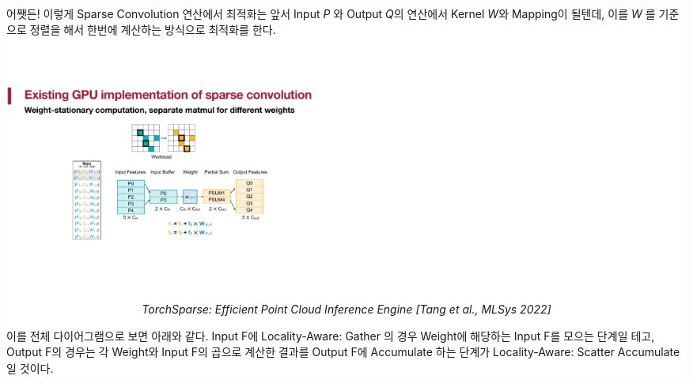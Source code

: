 </p>

어쨋든! 이렇게 Sparse Convolution 연산에서 최적화는 앞서 Input $P$ 와 Output $Q$의 연산에서 Kernel $W$와 Mapping이 될텐데, 이를 $W$ 를 기준으로 정렬을 해서 한번에 계산하는 방식으로 최적화를 한다.

<p>
    <img src="/assets/images/post/machinelearning/pruning/2/lec04_Pruning_and_Sparsity_(Part_II)-2.gif" width="400" height="300" class="projects__article__img__center">
    <p align="center">
    <em class="projects__img__caption">TorchSparse: Efficient Point Cloud Inference Engine [Tang et al., MLSys 2022]</em>
    </p>
</p>

이를 전체 다이어그램으로 보면 아래와 같다. Input F에 Locality-Aware: Gather 의 경우 Weight에 해당하는 Input F를 모으는 단계일 테고, Output F의 경우는 각 Weight와 Input F의 곱으로 계산한 결과를 Output F에 Accumulate 하는 단계가 Locality-Aware: Scatter Accumulate 일 것이다.

<p>